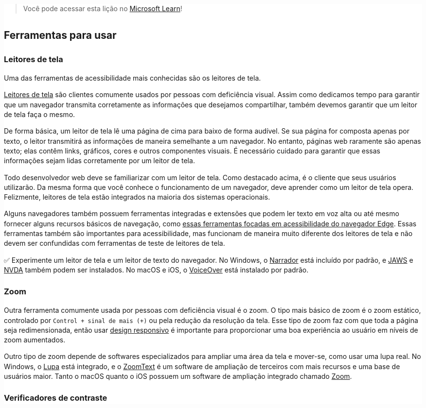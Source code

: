 > Você pode acessar esta lição no [Microsoft Learn](https://docs.microsoft.com/learn/modules/web-development-101/accessibility/?WT.mc_id=academic-77807-sagibbon)!

## Ferramentas para usar

### Leitores de tela

Uma das ferramentas de acessibilidade mais conhecidas são os leitores de tela.

[Leitores de tela](https://en.wikipedia.org/wiki/Screen_reader) são clientes comumente usados por pessoas com deficiência visual. Assim como dedicamos tempo para garantir que um navegador transmita corretamente as informações que desejamos compartilhar, também devemos garantir que um leitor de tela faça o mesmo.

De forma básica, um leitor de tela lê uma página de cima para baixo de forma audível. Se sua página for composta apenas por texto, o leitor transmitirá as informações de maneira semelhante a um navegador. No entanto, páginas web raramente são apenas texto; elas contêm links, gráficos, cores e outros componentes visuais. É necessário cuidado para garantir que essas informações sejam lidas corretamente por um leitor de tela.

Todo desenvolvedor web deve se familiarizar com um leitor de tela. Como destacado acima, é o cliente que seus usuários utilizarão. Da mesma forma que você conhece o funcionamento de um navegador, deve aprender como um leitor de tela opera. Felizmente, leitores de tela estão integrados na maioria dos sistemas operacionais.

Alguns navegadores também possuem ferramentas integradas e extensões que podem ler texto em voz alta ou até mesmo fornecer alguns recursos básicos de navegação, como [essas ferramentas focadas em acessibilidade do navegador Edge](https://support.microsoft.com/help/4000734/microsoft-edge-accessibility-features). Essas ferramentas também são importantes para acessibilidade, mas funcionam de maneira muito diferente dos leitores de tela e não devem ser confundidas com ferramentas de teste de leitores de tela.

✅ Experimente um leitor de tela e um leitor de texto do navegador. No Windows, o [Narrador](https://support.microsoft.com/windows/complete-guide-to-narrator-e4397a0d-ef4f-b386-d8ae-c172f109bdb1/?WT.mc_id=academic-77807-sagibbon) está incluído por padrão, e [JAWS](https://webaim.org/articles/jaws/) e [NVDA](https://www.nvaccess.org/about-nvda/) também podem ser instalados. No macOS e iOS, o [VoiceOver](https://support.apple.com/guide/voiceover/welcome/10) está instalado por padrão.

### Zoom

Outra ferramenta comumente usada por pessoas com deficiência visual é o zoom. O tipo mais básico de zoom é o zoom estático, controlado por `Control + sinal de mais (+)` ou pela redução da resolução da tela. Esse tipo de zoom faz com que toda a página seja redimensionada, então usar [design responsivo](https://developer.mozilla.org/docs/Learn/CSS/CSS_layout/Responsive_Design) é importante para proporcionar uma boa experiência ao usuário em níveis de zoom aumentados.

Outro tipo de zoom depende de softwares especializados para ampliar uma área da tela e mover-se, como usar uma lupa real. No Windows, o [Lupa](https://support.microsoft.com/windows/use-magnifier-to-make-things-on-the-screen-easier-to-see-414948ba-8b1c-d3bd-8615-0e5e32204198) está integrado, e o [ZoomText](https://www.freedomscientific.com/training/zoomtext/getting-started/) é um software de ampliação de terceiros com mais recursos e uma base de usuários maior. Tanto o macOS quanto o iOS possuem um software de ampliação integrado chamado [Zoom](https://www.apple.com/accessibility/mac/vision/).

### Verificadores de contraste
